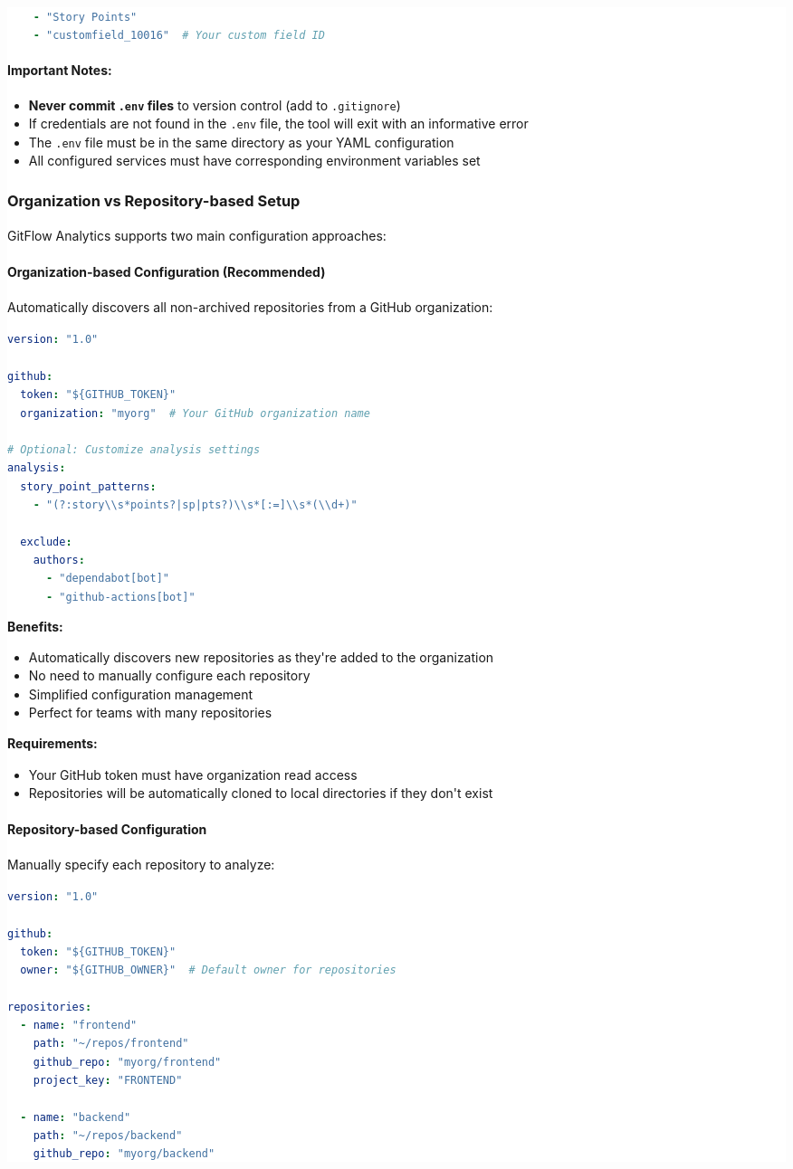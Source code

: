 ```yaml
    - "Story Points"
    - "customfield_10016"  # Your custom field ID
```

#### Important Notes:

- **Never commit `.env` files** to version control (add to `.gitignore`)
- If credentials are not found in the `.env` file, the tool will exit with an informative error
- The `.env` file must be in the same directory as your YAML configuration
- All configured services must have corresponding environment variables set

### Organization vs Repository-based Setup

GitFlow Analytics supports two main configuration approaches:

#### Organization-based Configuration (Recommended)

Automatically discovers all non-archived repositories from a GitHub organization:

```yaml
version: "1.0"

github:
  token: "${GITHUB_TOKEN}"
  organization: "myorg"  # Your GitHub organization name

# Optional: Customize analysis settings
analysis:
  story_point_patterns:
    - "(?:story\\s*points?|sp|pts?)\\s*[:=]\\s*(\\d+)"
  
  exclude:
    authors:
      - "dependabot[bot]"
      - "github-actions[bot]"
```

**Benefits:**
- Automatically discovers new repositories as they're added to the organization
- No need to manually configure each repository
- Simplified configuration management
- Perfect for teams with many repositories

**Requirements:**
- Your GitHub token must have organization read access
- Repositories will be automatically cloned to local directories if they don't exist

#### Repository-based Configuration

Manually specify each repository to analyze:

```yaml
version: "1.0"

github:
  token: "${GITHUB_TOKEN}"
  owner: "${GITHUB_OWNER}"  # Default owner for repositories

repositories:
  - name: "frontend"
    path: "~/repos/frontend"
    github_repo: "myorg/frontend"
    project_key: "FRONTEND"
    
  - name: "backend"
    path: "~/repos/backend"
    github_repo: "myorg/backend"
```